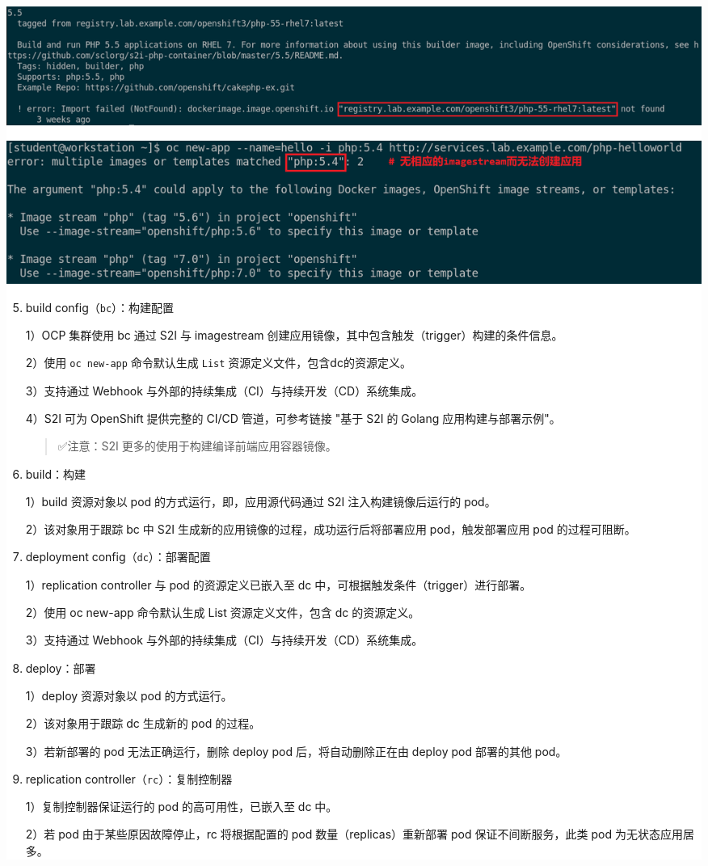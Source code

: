    ![](https://github.com/Alberthua-Perl/tech-docs/blob/master/images/ocp3-arch-intro/imagestream-error-2.jpg)

   ![](https://github.com/Alberthua-Perl/tech-docs/blob/master/images/ocp3-arch-intro/imagestream-error-3.jpg)

5. build config（`bc`）：构建配置

   1）OCP 集群使用 bc 通过 S2I 与 imagestream 创建应用镜像，其中包含触发（trigger）构建的条件信息。

   2）使用 `oc new-app` 命令默认生成 `List` 资源定义文件，包含dc的资源定义。   

   3）支持通过 Webhook 与外部的持续集成（CI）与持续开发（CD）系统集成。

   4）S2I 可为 OpenShift 提供完整的 CI/CD 管道，可参考链接 "基于 S2I 的 Golang 应用构建与部署示例"。

   > ✅注意：S2I 更多的使用于构建编译前端应用容器镜像。

6. build：构建

   1）build 资源对象以 pod 的方式运行，即，应用源代码通过 S2I 注入构建镜像后运行的 pod。

   2）该对象用于跟踪 bc 中 S2I 生成新的应用镜像的过程，成功运行后将部署应用 pod，触发部署应用 pod 的过程可阻断。

7. deployment config（`dc`）：部署配置

   1）replication controller 与 pod 的资源定义已嵌入至 dc 中，可根据触发条件（trigger）进行部署。

   2）使用 oc new-app 命令默认生成 List 资源定义文件，包含 dc 的资源定义。

   3）支持通过 Webhook 与外部的持续集成（CI）与持续开发（CD）系统集成。

8. deploy：部署

   1）deploy 资源对象以 pod 的方式运行。

   2）该对象用于跟踪 dc 生成新的 pod 的过程。

   3）若新部署的 pod 无法正确运行，删除 deploy pod 后，将自动删除正在由 deploy pod 部署的其他 pod。

9. replication controller（`rc`）：复制控制器

   1）复制控制器保证运行的 pod 的高可用性，已嵌入至 dc 中。

   2）若 pod 由于某些原因故障停止，rc 将根据配置的 pod 数量（replicas）重新部署 pod 保证不间断服务，此类 pod 为无状态应用居多。
